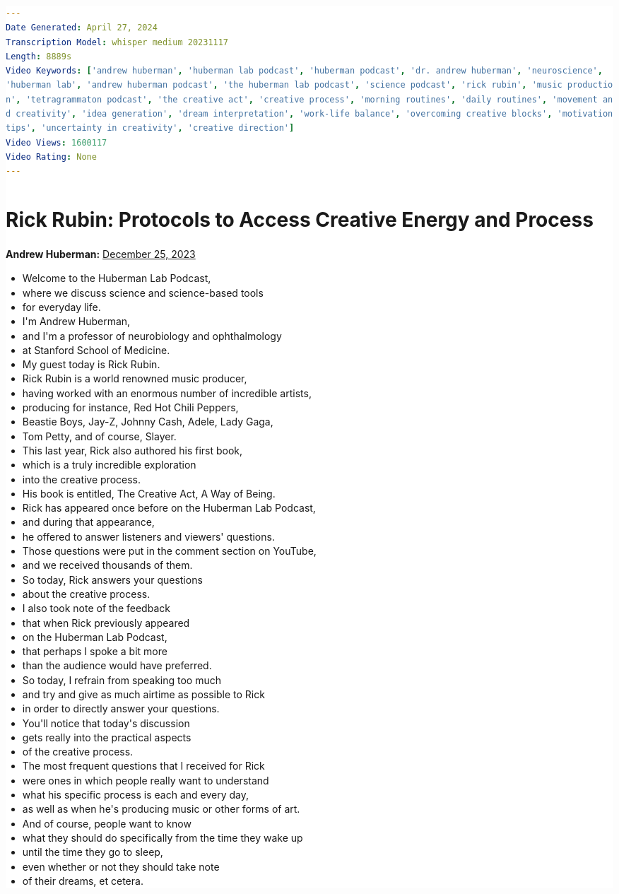 ```yaml
---
Date Generated: April 27, 2024
Transcription Model: whisper medium 20231117
Length: 8889s
Video Keywords: ['andrew huberman', 'huberman lab podcast', 'huberman podcast', 'dr. andrew huberman', 'neuroscience', 'huberman lab', 'andrew huberman podcast', 'the huberman lab podcast', 'science podcast', 'rick rubin', 'music production', 'tetragrammaton podcast', 'the creative act', 'creative process', 'morning routines', 'daily routines', 'movement and creativity', 'idea generation', 'dream interpretation', 'work-life balance', 'overcoming creative blocks', 'motivation tips', 'uncertainty in creativity', 'creative direction']
Video Views: 1600117
Video Rating: None
---
```


# Rick Rubin: Protocols to Access Creative Energy and Process
**Andrew Huberman:** [December 25, 2023](https://www.youtube.com/watch?v=GpgqXCkRO-w)
*  Welcome to the Huberman Lab Podcast,
*  where we discuss science and science-based tools
*  for everyday life.
*  I'm Andrew Huberman,
*  and I'm a professor of neurobiology and ophthalmology
*  at Stanford School of Medicine.
*  My guest today is Rick Rubin.
*  Rick Rubin is a world renowned music producer,
*  having worked with an enormous number of incredible artists,
*  producing for instance, Red Hot Chili Peppers,
*  Beastie Boys, Jay-Z, Johnny Cash, Adele, Lady Gaga,
*  Tom Petty, and of course, Slayer.
*  This last year, Rick also authored his first book,
*  which is a truly incredible exploration
*  into the creative process.
*  His book is entitled, The Creative Act, A Way of Being.
*  Rick has appeared once before on the Huberman Lab Podcast,
*  and during that appearance,
*  he offered to answer listeners and viewers' questions.
*  Those questions were put in the comment section on YouTube,
*  and we received thousands of them.
*  So today, Rick answers your questions
*  about the creative process.
*  I also took note of the feedback
*  that when Rick previously appeared
*  on the Huberman Lab Podcast,
*  that perhaps I spoke a bit more
*  than the audience would have preferred.
*  So today, I refrain from speaking too much
*  and try and give as much airtime as possible to Rick
*  in order to directly answer your questions.
*  You'll notice that today's discussion
*  gets really into the practical aspects
*  of the creative process.
*  The most frequent questions that I received for Rick
*  were ones in which people really want to understand
*  what his specific process is each and every day,
*  as well as when he's producing music or other forms of art.
*  And of course, people want to know
*  what they should do specifically from the time they wake up
*  until the time they go to sleep,
*  even whether or not they should take note
*  of their dreams, et cetera.